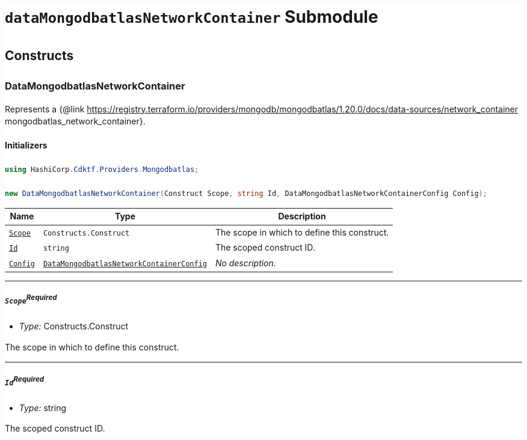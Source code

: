 # `dataMongodbatlasNetworkContainer` Submodule <a name="`dataMongodbatlasNetworkContainer` Submodule" id="@cdktf/provider-mongodbatlas.dataMongodbatlasNetworkContainer"></a>

## Constructs <a name="Constructs" id="Constructs"></a>

### DataMongodbatlasNetworkContainer <a name="DataMongodbatlasNetworkContainer" id="@cdktf/provider-mongodbatlas.dataMongodbatlasNetworkContainer.DataMongodbatlasNetworkContainer"></a>

Represents a {@link https://registry.terraform.io/providers/mongodb/mongodbatlas/1.20.0/docs/data-sources/network_container mongodbatlas_network_container}.

#### Initializers <a name="Initializers" id="@cdktf/provider-mongodbatlas.dataMongodbatlasNetworkContainer.DataMongodbatlasNetworkContainer.Initializer"></a>

```csharp
using HashiCorp.Cdktf.Providers.Mongodbatlas;

new DataMongodbatlasNetworkContainer(Construct Scope, string Id, DataMongodbatlasNetworkContainerConfig Config);
```

| **Name** | **Type** | **Description** |
| --- | --- | --- |
| <code><a href="#@cdktf/provider-mongodbatlas.dataMongodbatlasNetworkContainer.DataMongodbatlasNetworkContainer.Initializer.parameter.scope">Scope</a></code> | <code>Constructs.Construct</code> | The scope in which to define this construct. |
| <code><a href="#@cdktf/provider-mongodbatlas.dataMongodbatlasNetworkContainer.DataMongodbatlasNetworkContainer.Initializer.parameter.id">Id</a></code> | <code>string</code> | The scoped construct ID. |
| <code><a href="#@cdktf/provider-mongodbatlas.dataMongodbatlasNetworkContainer.DataMongodbatlasNetworkContainer.Initializer.parameter.config">Config</a></code> | <code><a href="#@cdktf/provider-mongodbatlas.dataMongodbatlasNetworkContainer.DataMongodbatlasNetworkContainerConfig">DataMongodbatlasNetworkContainerConfig</a></code> | *No description.* |

---

##### `Scope`<sup>Required</sup> <a name="Scope" id="@cdktf/provider-mongodbatlas.dataMongodbatlasNetworkContainer.DataMongodbatlasNetworkContainer.Initializer.parameter.scope"></a>

- *Type:* Constructs.Construct

The scope in which to define this construct.

---

##### `Id`<sup>Required</sup> <a name="Id" id="@cdktf/provider-mongodbatlas.dataMongodbatlasNetworkContainer.DataMongodbatlasNetworkContainer.Initializer.parameter.id"></a>

- *Type:* string

The scoped construct ID.
